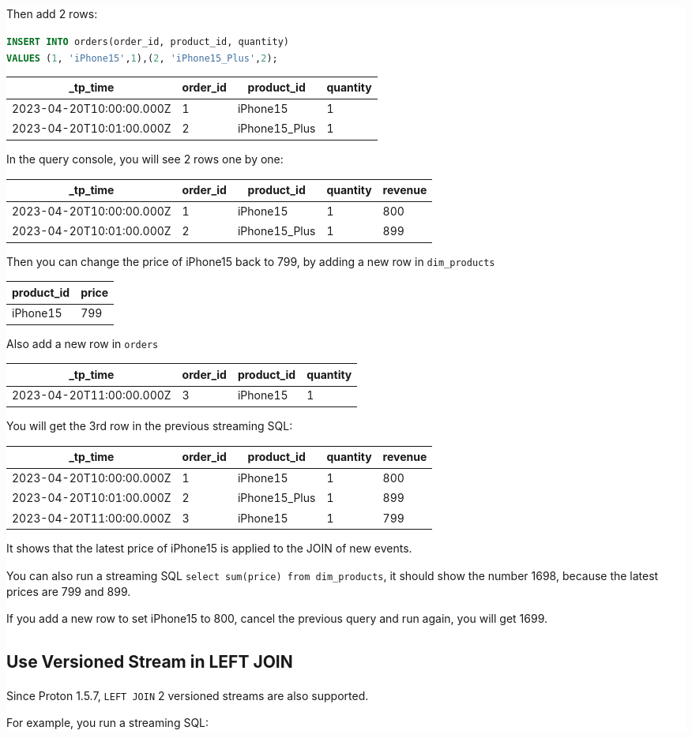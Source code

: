 Then add 2 rows:

```sql
INSERT INTO orders(order_id, product_id, quantity)
VALUES (1, 'iPhone15',1),(2, 'iPhone15_Plus',2);
```

| \_tp_time                | order_id | product_id    | quantity |
| ------------------------ | -------- | ------------- | -------- |
| 2023-04-20T10:00:00.000Z | 1        | iPhone15      | 1        |
| 2023-04-20T10:01:00.000Z | 2        | iPhone15_Plus | 1        |

In the query console, you will see 2 rows one by one:

| \_tp_time                | order_id | product_id    | quantity | revenue |
| ------------------------ | -------- | ------------- | -------- | ------- |
| 2023-04-20T10:00:00.000Z | 1        | iPhone15      | 1        | 800     |
| 2023-04-20T10:01:00.000Z | 2        | iPhone15_Plus | 1        | 899     |

Then you can change the price of iPhone15 back to 799, by adding a new row in `dim_products`

| product_id | price |
| ---------- | ----- |
| iPhone15   | 799   |

Also add a new row in `orders`

| \_tp_time                | order_id | product_id | quantity |
| ------------------------ | -------- | ---------- | -------- |
| 2023-04-20T11:00:00.000Z | 3        | iPhone15   | 1        |

You will get the 3rd row in the previous streaming SQL:

| \_tp_time                | order_id | product_id    | quantity | revenue |
| ------------------------ | -------- | ------------- | -------- | ------- |
| 2023-04-20T10:00:00.000Z | 1        | iPhone15      | 1        | 800     |
| 2023-04-20T10:01:00.000Z | 2        | iPhone15_Plus | 1        | 899     |
| 2023-04-20T11:00:00.000Z | 3        | iPhone15      | 1        | 799     |

It shows that the latest price of iPhone15 is applied to the JOIN of new events.

You can also run a streaming SQL `select sum(price) from dim_products`, it should show the number 1698, because the latest prices are 799 and 899.

If you add a new row to set iPhone15 to 800, cancel the previous query and run again, you will get 1699.

## Use Versioned Stream in LEFT JOIN

Since Proton 1.5.7, `LEFT JOIN` 2 versioned streams are also supported.

For example, you run a streaming SQL:

